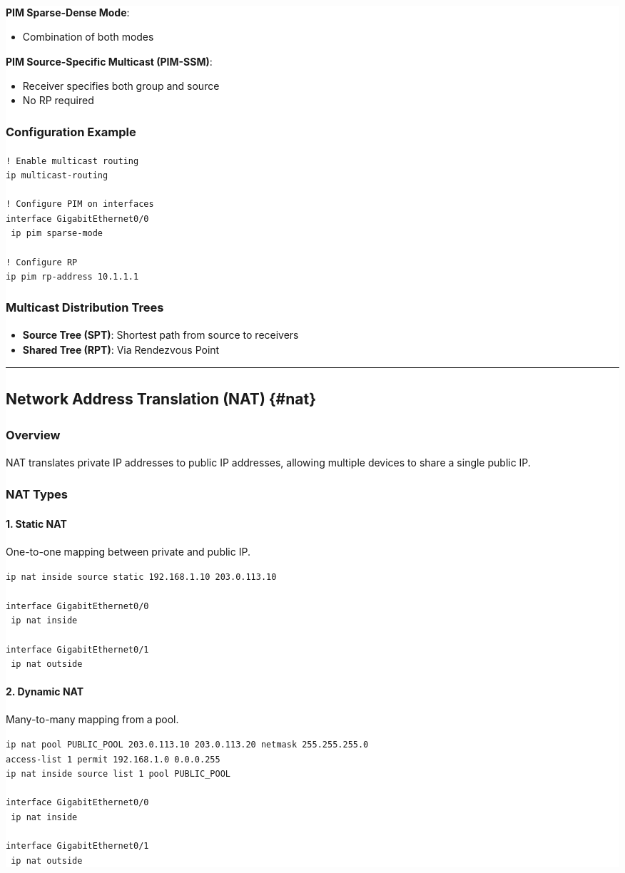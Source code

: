 **PIM Sparse-Dense Mode**:
- Combination of both modes

**PIM Source-Specific Multicast (PIM-SSM)**:
- Receiver specifies both group and source
- No RP required

### Configuration Example
```
! Enable multicast routing
ip multicast-routing

! Configure PIM on interfaces
interface GigabitEthernet0/0
 ip pim sparse-mode

! Configure RP
ip pim rp-address 10.1.1.1
```

### Multicast Distribution Trees
- **Source Tree (SPT)**: Shortest path from source to receivers
- **Shared Tree (RPT)**: Via Rendezvous Point

---

## Network Address Translation (NAT) {#nat}

### Overview
NAT translates private IP addresses to public IP addresses, allowing multiple devices to share a single public IP.

### NAT Types

#### 1. Static NAT
One-to-one mapping between private and public IP.
```
ip nat inside source static 192.168.1.10 203.0.113.10

interface GigabitEthernet0/0
 ip nat inside

interface GigabitEthernet0/1
 ip nat outside
```

#### 2. Dynamic NAT
Many-to-many mapping from a pool.
```
ip nat pool PUBLIC_POOL 203.0.113.10 203.0.113.20 netmask 255.255.255.0
access-list 1 permit 192.168.1.0 0.0.0.255
ip nat inside source list 1 pool PUBLIC_POOL

interface GigabitEthernet0/0
 ip nat inside

interface GigabitEthernet0/1
 ip nat outside
```
